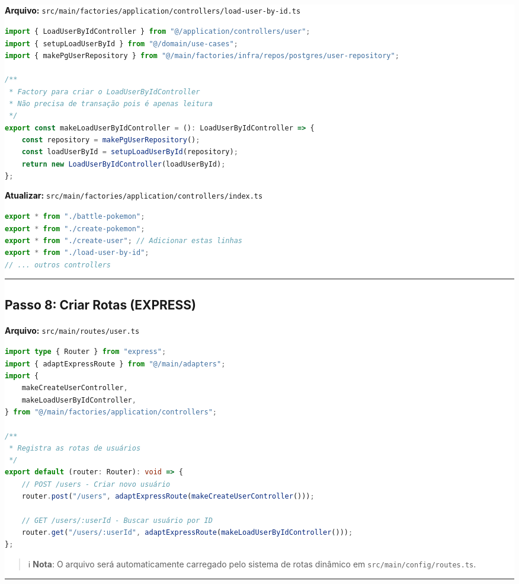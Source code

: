 **Arquivo:** `src/main/factories/application/controllers/load-user-by-id.ts`

```typescript
import { LoadUserByIdController } from "@/application/controllers/user";
import { setupLoadUserById } from "@/domain/use-cases";
import { makePgUserRepository } from "@/main/factories/infra/repos/postgres/user-repository";

/**
 * Factory para criar o LoadUserByIdController
 * Não precisa de transação pois é apenas leitura
 */
export const makeLoadUserByIdController = (): LoadUserByIdController => {
    const repository = makePgUserRepository();
    const loadUserById = setupLoadUserById(repository);
    return new LoadUserByIdController(loadUserById);
};
```

**Atualizar:** `src/main/factories/application/controllers/index.ts`

```typescript
export * from "./battle-pokemon";
export * from "./create-pokemon";
export * from "./create-user"; // Adicionar estas linhas
export * from "./load-user-by-id";
// ... outros controllers
```

---

## Passo 8: Criar Rotas (EXPRESS)

**Arquivo:** `src/main/routes/user.ts`

```typescript
import type { Router } from "express";
import { adaptExpressRoute } from "@/main/adapters";
import {
    makeCreateUserController,
    makeLoadUserByIdController,
} from "@/main/factories/application/controllers";

/**
 * Registra as rotas de usuários
 */
export default (router: Router): void => {
    // POST /users - Criar novo usuário
    router.post("/users", adaptExpressRoute(makeCreateUserController()));

    // GET /users/:userId - Buscar usuário por ID
    router.get("/users/:userId", adaptExpressRoute(makeLoadUserByIdController()));
};
```

> ℹ️ **Nota**: O arquivo será automaticamente carregado pelo sistema de rotas dinâmico em `src/main/config/routes.ts`.

---